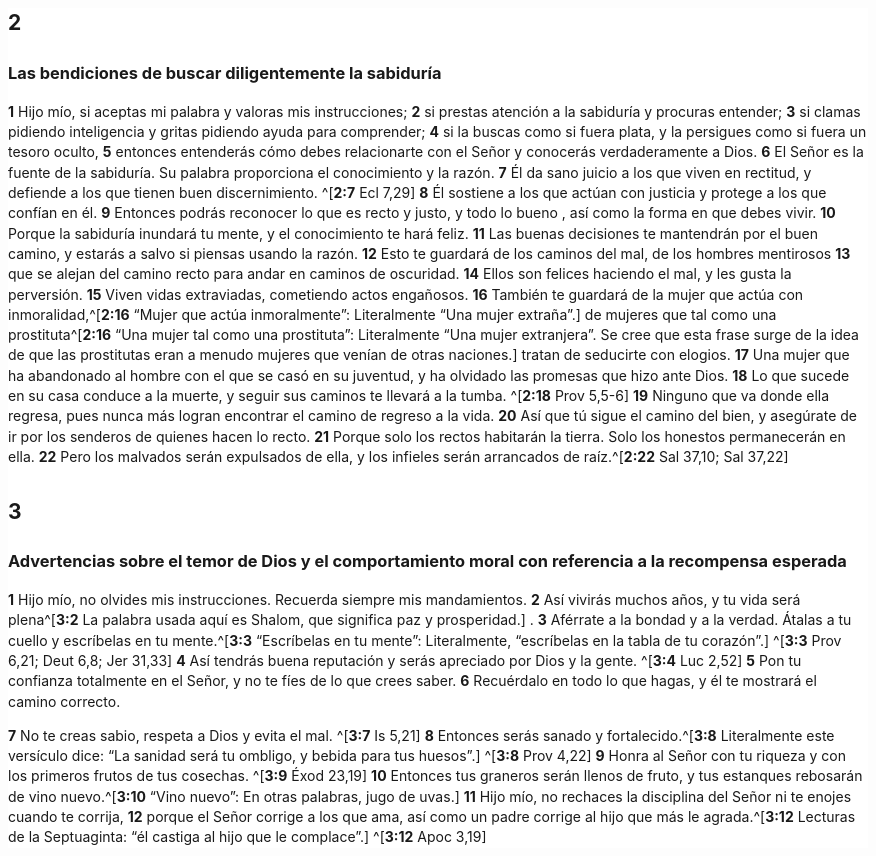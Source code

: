 
## 2 
### Las bendiciones de buscar diligentemente la sabiduría
**1** Hijo mío, si aceptas mi palabra y valoras mis instrucciones; **2** si prestas atención a la sabiduría y procuras entender; **3** si clamas pidiendo inteligencia y gritas pidiendo ayuda para comprender; **4** si la buscas como si fuera plata, y la persigues como si fuera un tesoro oculto, **5** entonces entenderás cómo debes relacionarte con el Señor y conocerás verdaderamente a Dios. **6** El Señor es la fuente de la sabiduría. Su palabra proporciona el conocimiento y la razón. **7** Él da sano juicio a los que viven en rectitud, y defiende a los que tienen buen discernimiento. ^[**2:7** Ecl 7,29] **8** Él sostiene a los que actúan con justicia y protege a los que confían en él. **9** Entonces podrás reconocer lo que es recto y justo, y todo lo bueno , así como la forma en que debes vivir. **10** Porque la sabiduría inundará tu mente, y el conocimiento te hará feliz. **11** Las buenas decisiones te mantendrán por el buen camino, y estarás a salvo si piensas usando la razón. **12** Esto te guardará de los caminos del mal, de los hombres mentirosos **13** que se alejan del camino recto para andar en caminos de oscuridad. **14** Ellos son felices haciendo el mal, y les gusta la perversión. **15** Viven vidas extraviadas, cometiendo actos engañosos. **16** También te guardará de la mujer que actúa con inmoralidad,^[**2:16** “Mujer que actúa inmoralmente”: Literalmente “Una mujer extraña”.] de mujeres que tal como una prostituta^[**2:16** “Una mujer tal como una prostituta”: Literalmente “Una mujer extranjera”. Se cree que esta frase surge de la idea de que las prostitutas eran a menudo mujeres que venían de otras naciones.] tratan de seducirte con elogios. **17** Una mujer que ha abandonado al hombre con el que se casó en su juventud, y ha olvidado las promesas que hizo ante Dios. **18** Lo que sucede en su casa conduce a la muerte, y seguir sus caminos te llevará a la tumba. ^[**2:18** Prov 5,5-6] **19** Ninguno que va donde ella regresa, pues nunca más logran encontrar el camino de regreso a la vida. **20** Así que tú sigue el camino del bien, y asegúrate de ir por los senderos de quienes hacen lo recto. **21** Porque solo los rectos habitarán la tierra. Solo los honestos permanecerán en ella. **22** Pero los malvados serán expulsados de ella, y los infieles serán arrancados de raíz.^[**2:22** Sal 37,10; Sal 37,22] 
    

## 3 
### Advertencias sobre el temor de Dios y el comportamiento moral con referencia a la recompensa esperada
**1** Hijo mío, no olvides mis instrucciones. Recuerda siempre mis mandamientos. **2** Así vivirás muchos años, y tu vida será plena^[**3:2** La palabra usada aquí es Shalom, que significa paz y prosperidad.] . **3** Aférrate a la bondad y a la verdad. Átalas a tu cuello y escríbelas en tu mente.^[**3:3** “Escríbelas en tu mente”: Literalmente, “escríbelas en la tabla de tu corazón”.] ^[**3:3** Prov 6,21; Deut 6,8; Jer 31,33] **4** Así tendrás buena reputación y serás apreciado por Dios y la gente. ^[**3:4** Luc 2,52] **5** Pon tu confianza totalmente en el Señor, y no te fíes de lo que crees saber. **6** Recuérdalo en todo lo que hagas, y él te mostrará el camino correcto. 
   

**7** No te creas sabio, respeta a Dios y evita el mal. ^[**3:7** Is 5,21] **8** Entonces serás sanado y fortalecido.^[**3:8** Literalmente este versículo dice: “La sanidad será tu ombligo, y bebida para tus huesos”.] ^[**3:8** Prov 4,22] **9** Honra al Señor con tu riqueza y con los primeros frutos de tus cosechas. ^[**3:9** Éxod 23,19] **10** Entonces tus graneros serán llenos de fruto, y tus estanques rebosarán de vino nuevo.^[**3:10** “Vino nuevo”: En otras palabras, jugo de uvas.] **11** Hijo mío, no rechaces la disciplina del Señor ni te enojes cuando te corrija, **12** porque el Señor corrige a los que ama, así como un padre corrige al hijo que más le agrada.^[**3:12** Lecturas de la Septuaginta: “él castiga al hijo que le complace”.] ^[**3:12** Apoc 3,19] 
      
